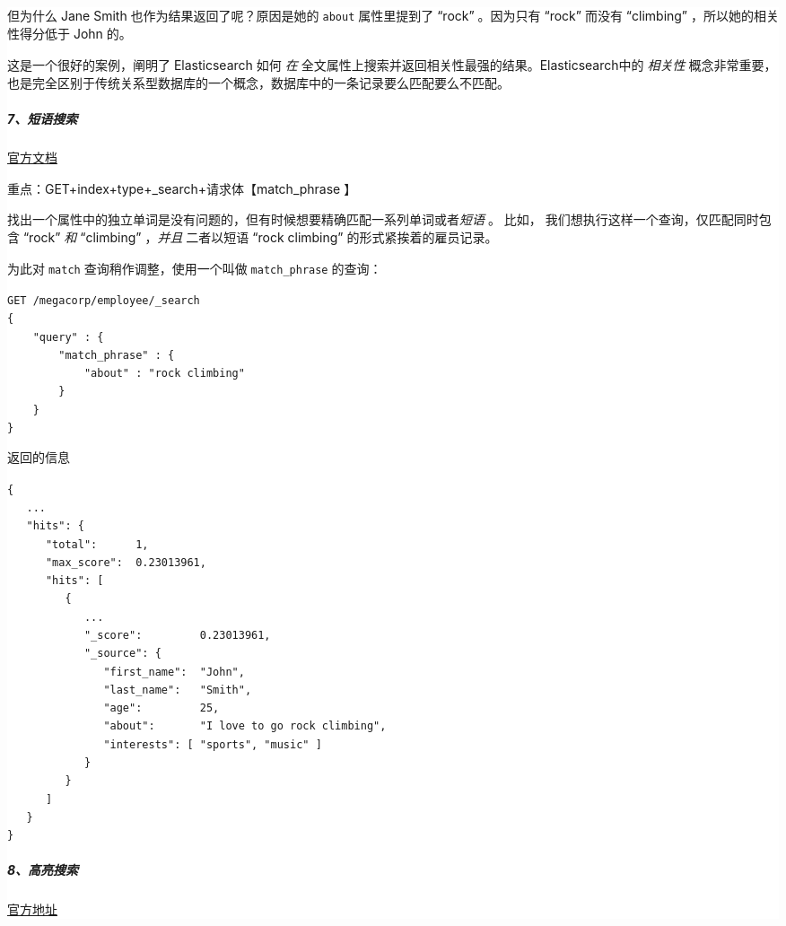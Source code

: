但为什么 Jane Smith 也作为结果返回了呢？原因是她的 `about` 属性里提到了 “rock” 。因为只有 “rock” 而没有 “climbing” ，所以她的相关性得分低于 John 的。

这是一个很好的案例，阐明了 Elasticsearch 如何 *在* 全文属性上搜索并返回相关性最强的结果。Elasticsearch中的 *相关性* 概念非常重要，也是完全区别于传统关系型数据库的一个概念，数据库中的一条记录要么匹配要么不匹配。

##### 7、短语搜索

[官方文档](https://www.elastic.co/guide/cn/elasticsearch/guide/current/_phrase_search.html)

重点：GET+index+type+_search+请求体【match_phrase 】

找出一个属性中的独立单词是没有问题的，但有时候想要精确匹配一系列单词或者*短语* 。 比如， 我们想执行这样一个查询，仅匹配同时包含 “rock” *和* “climbing” ，*并且* 二者以短语 “rock climbing” 的形式紧挨着的雇员记录。

为此对 `match` 查询稍作调整，使用一个叫做 `match_phrase` 的查询：

```
GET /megacorp/employee/_search
{
    "query" : {
        "match_phrase" : {
            "about" : "rock climbing"
        }
    }
}
```

返回的信息

```
{
   ...
   "hits": {
      "total":      1,
      "max_score":  0.23013961,
      "hits": [
         {
            ...
            "_score":         0.23013961,
            "_source": {
               "first_name":  "John",
               "last_name":   "Smith",
               "age":         25,
               "about":       "I love to go rock climbing",
               "interests": [ "sports", "music" ]
            }
         }
      ]
   }
}
```

##### 8、高亮搜索

[官方地址](https://www.elastic.co/guide/cn/elasticsearch/guide/current/highlighting-intro.html)
